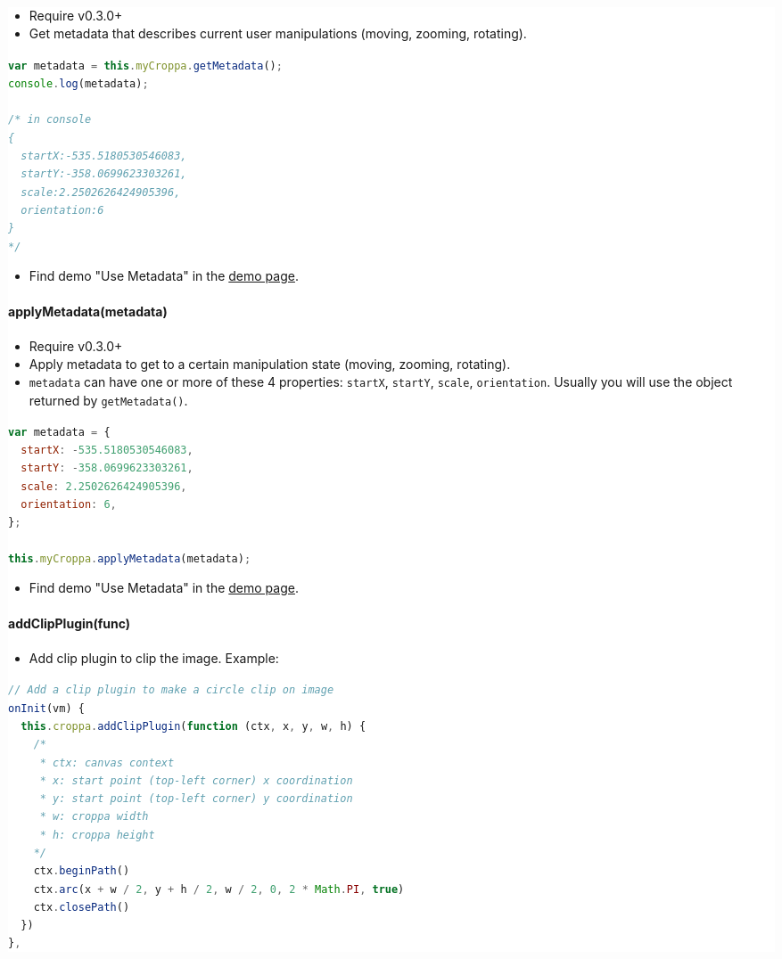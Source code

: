 - Require v0.3.0+
- Get metadata that describes current user manipulations (moving, zooming, rotating).

```js
var metadata = this.myCroppa.getMetadata();
console.log(metadata);

/* in console
{
  startX:-535.5180530546083,
  startY:-358.0699623303261,
  scale:2.2502626424905396,
  orientation:6
}
*/
```

- Find demo "Use Metadata" in the [demo page](https://zhanziyang.github.io/vue-croppa/#/demos).

#### applyMetadata(metadata)

- Require v0.3.0+
- Apply metadata to get to a certain manipulation state (moving, zooming, rotating).
- `metadata` can have one or more of these 4 properties: `startX`, `startY`, `scale`, `orientation`. Usually you will use the object returned by `getMetadata()`.

```js
var metadata = {
  startX: -535.5180530546083,
  startY: -358.0699623303261,
  scale: 2.2502626424905396,
  orientation: 6,
};

this.myCroppa.applyMetadata(metadata);
```

- Find demo "Use Metadata" in the [demo page](https://zhanziyang.github.io/vue-croppa/#/demos).

#### addClipPlugin(func)

- Add clip plugin to clip the image. Example:

```js
// Add a clip plugin to make a circle clip on image
onInit(vm) {
  this.croppa.addClipPlugin(function (ctx, x, y, w, h) {
    /*
     * ctx: canvas context
     * x: start point (top-left corner) x coordination
     * y: start point (top-left corner) y coordination
     * w: croppa width
     * h: croppa height
    */
    ctx.beginPath()
    ctx.arc(x + w / 2, y + h / 2, w / 2, 0, 2 * Math.PI, true)
    ctx.closePath()
  })
},
```
